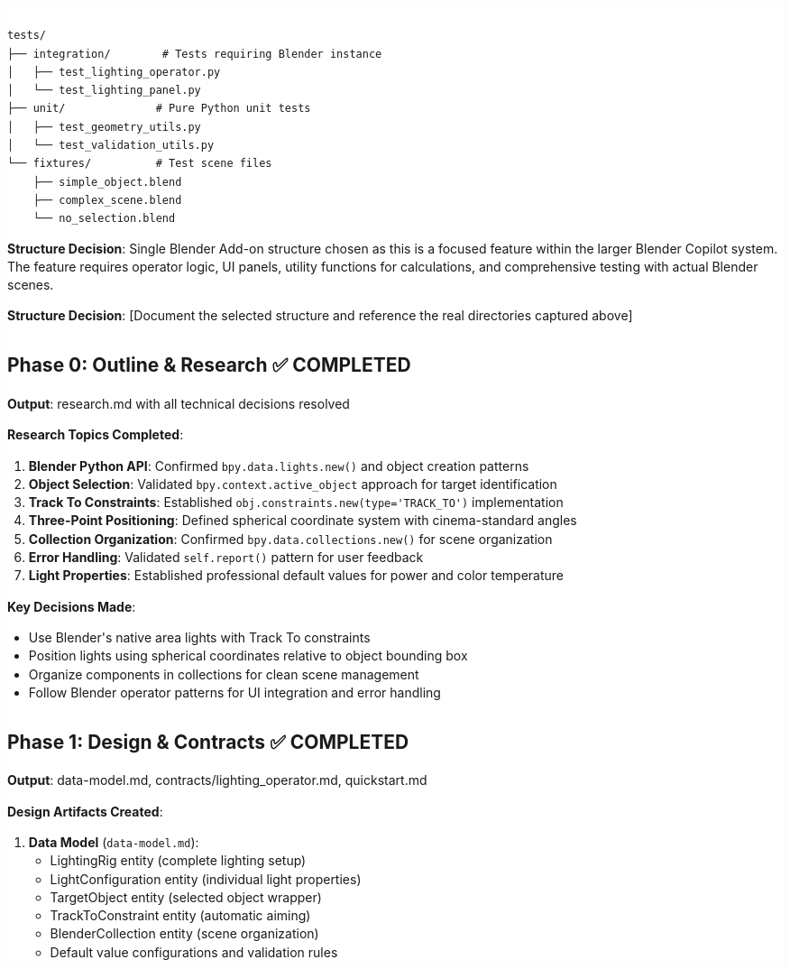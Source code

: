 ```

tests/
├── integration/        # Tests requiring Blender instance
│   ├── test_lighting_operator.py
│   └── test_lighting_panel.py
├── unit/              # Pure Python unit tests
│   ├── test_geometry_utils.py
│   └── test_validation_utils.py
└── fixtures/          # Test scene files
    ├── simple_object.blend
    ├── complex_scene.blend
    └── no_selection.blend
```

**Structure Decision**: Single Blender Add-on structure chosen as this is a focused feature within the larger Blender Copilot system. The feature requires operator logic, UI panels, utility functions for calculations, and comprehensive testing with actual Blender scenes.

**Structure Decision**: [Document the selected structure and reference the real
directories captured above]

## Phase 0: Outline & Research ✅ COMPLETED
**Output**: research.md with all technical decisions resolved

**Research Topics Completed**:
1. **Blender Python API**: Confirmed `bpy.data.lights.new()` and object creation patterns
2. **Object Selection**: Validated `bpy.context.active_object` approach for target identification  
3. **Track To Constraints**: Established `obj.constraints.new(type='TRACK_TO')` implementation
4. **Three-Point Positioning**: Defined spherical coordinate system with cinema-standard angles
5. **Collection Organization**: Confirmed `bpy.data.collections.new()` for scene organization
6. **Error Handling**: Validated `self.report()` pattern for user feedback
7. **Light Properties**: Established professional default values for power and color temperature

**Key Decisions Made**:
- Use Blender's native area lights with Track To constraints
- Position lights using spherical coordinates relative to object bounding box
- Organize components in collections for clean scene management
- Follow Blender operator patterns for UI integration and error handling

## Phase 1: Design & Contracts ✅ COMPLETED
**Output**: data-model.md, contracts/lighting_operator.md, quickstart.md

**Design Artifacts Created**:

1. **Data Model** (`data-model.md`):
   - LightingRig entity (complete lighting setup)
   - LightConfiguration entity (individual light properties)
   - TargetObject entity (selected object wrapper)
   - TrackToConstraint entity (automatic aiming)
   - BlenderCollection entity (scene organization)
   - Default value configurations and validation rules
